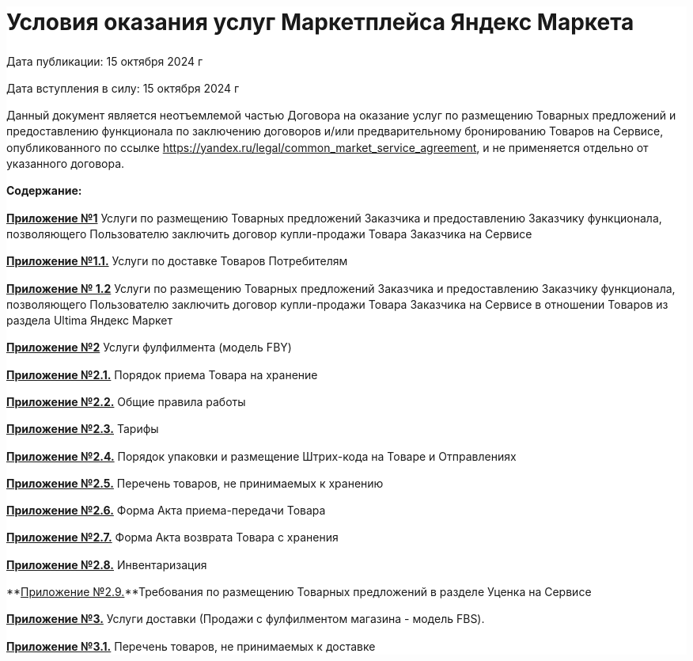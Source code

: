 Условия оказания услуг Маркетплейса Яндекс Маркета
==================================================

   Дата публикации: 15 октября 2024 г

 Дата вступления в силу: 15 октября 2024 г

 Данный документ является неотъемлемой частью Договора на оказание услуг по размещению Товарных предложений и предоставлению функционала по заключению договоров и/или предварительному бронированию Товаров на Сервисе, опубликованного по ссылке <https://yandex.ru/legal/common_market_service_agreement>, и не применяется отдельно от указанного договора.

   **Содержание:**

 **[Приложение №1](/legal/marketplace_service_agreement/index.html#index__12_1)** Услуги по размещению Товарных предложений Заказчика и предоставлению Заказчику функционала, позволяющего Пользователю заключить договор купли\-продажи Товара Заказчика на Сервисе

 **[Приложение №1\.1\.](/legal/marketplace_service_agreement/index.html#index__12_11)** Услуги по доставке Товаров Потребителям

 **[Приложение № 1\.2](/legal/marketplace_service_agreement/index.html#index__12_12)** Услуги по размещению Товарных предложений Заказчика и предоставлению Заказчику функционала, позволяющего Пользователю заключить договор купли\-продажи Товара Заказчика на Сервисе в отношении Товаров из раздела Ultima Яндекс Маркет

 **[Приложение №2](/legal/marketplace_service_agreement/index.html#index__12_2)** Услуги фулфилмента (модель FBY)

 **[Приложение №2\.1\.](/legal/marketplace_service_agreement/index.html#index__12_21)** Порядок приема Товара на хранение

 **[Приложение №2\.2\.](/legal/marketplace_service_agreement/index.html#index__12_22)** Общие правила работы

 **[Приложение №2\.3\.](/legal/marketplace_service_agreement/index.html#index__12_23)** Тарифы

 **[Приложение №2\.4\.](/legal/marketplace_service_agreement/index.html#index__12_24)** Порядок упаковки и размещение Штрих\-кода на Товаре и Отправлениях

 **[Приложение №2\.5\.](/legal/marketplace_service_agreement/index.html#index__12_25)** Перечень товаров, не принимаемых к хранению

 **[Приложение №2\.6\.](/legal/marketplace_service_agreement/index.html#index__12_26)** Форма Акта приема\-передачи Товара

 **[Приложение №2\.7\.](/legal/marketplace_service_agreement/index.html#index__12_27)** Форма Акта возврата Товара с хранения

 **[Приложение №2\.8\.](/legal/marketplace_service_agreement/index.html#index__12_28)** Инвентаризация

 **[Приложение №2\.9\.](/legal/marketplace_service_agreement/index.html#index__12_29)**Требования по размещению Товарных предложений в разделе Уценка на Сервисе

 **[Приложение №3\.](/legal/marketplace_service_agreement/index.html#index__12_3)** Услуги доставки (Продажи с фулфилментом магазина \- модель FBS). 

 **[Приложение №3\.1\.](/legal/marketplace_service_agreement/index.html#index__12_31)** Перечень товаров, не принимаемых к доставке
